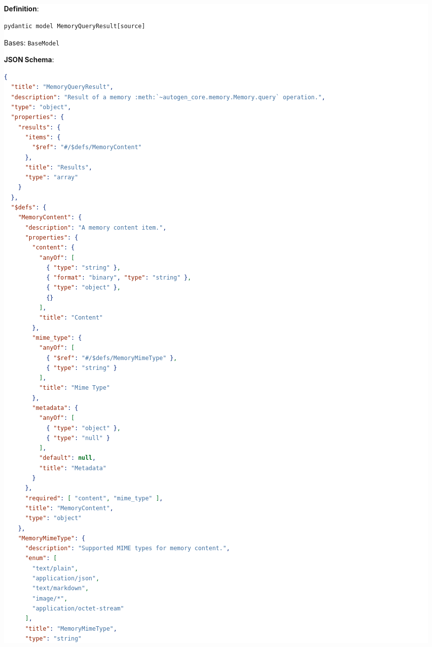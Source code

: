 **Definition**:
```python
pydantic model MemoryQueryResult[source]
```
Bases: `BaseModel`

**JSON Schema**:
```json
{
  "title": "MemoryQueryResult",
  "description": "Result of a memory :meth:`~autogen_core.memory.Memory.query` operation.",
  "type": "object",
  "properties": {
    "results": {
      "items": {
        "$ref": "#/$defs/MemoryContent"
      },
      "title": "Results",
      "type": "array"
    }
  },
  "$defs": {
    "MemoryContent": {
      "description": "A memory content item.",
      "properties": {
        "content": {
          "anyOf": [
            { "type": "string" },
            { "format": "binary", "type": "string" },
            { "type": "object" },
            {}
          ],
          "title": "Content"
        },
        "mime_type": {
          "anyOf": [
            { "$ref": "#/$defs/MemoryMimeType" },
            { "type": "string" }
          ],
          "title": "Mime Type"
        },
        "metadata": {
          "anyOf": [
            { "type": "object" },
            { "type": "null" }
          ],
          "default": null,
          "title": "Metadata"
        }
      },
      "required": [ "content", "mime_type" ],
      "title": "MemoryContent",
      "type": "object"
    },
    "MemoryMimeType": {
      "description": "Supported MIME types for memory content.",
      "enum": [
        "text/plain",
        "application/json",
        "text/markdown",
        "image/*",
        "application/octet-stream"
      ],
      "title": "MemoryMimeType",
      "type": "string"
```